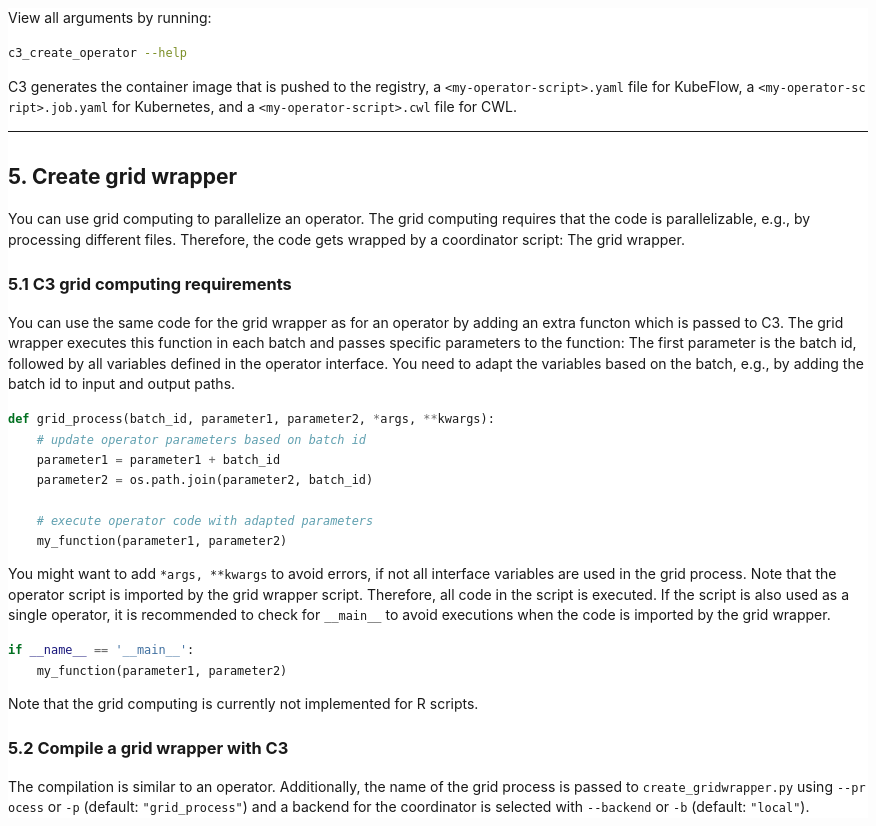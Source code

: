 View all arguments by running:
```sh
c3_create_operator --help
```

C3 generates the container image that is pushed to the registry, a `<my-operator-script>.yaml` file for KubeFlow, a `<my-operator-script>.job.yaml` for Kubernetes, and a `<my-operator-script>.cwl` file for CWL.


---

## 5. Create grid wrapper

You can use grid computing to parallelize an operator. 
The grid computing requires that the code is parallelizable, e.g., by processing different files.
Therefore, the code gets wrapped by a coordinator script: The grid wrapper.

### 5.1 C3 grid computing requirements

You can use the same code for the grid wrapper as for an operator by adding an extra functon which is passed to C3. 
The grid wrapper executes this function in each batch and passes specific parameters to the function: 
The first parameter is the batch id, followed by all variables defined in the operator interface. 
You need to adapt the variables based on the batch, e.g., by adding the batch id to input and output paths.

```python
def grid_process(batch_id, parameter1, parameter2, *args, **kwargs):
    # update operator parameters based on batch id
    parameter1 = parameter1 + batch_id
    parameter2 = os.path.join(parameter2, batch_id)

    # execute operator code with adapted parameters 
    my_function(parameter1, parameter2)
```

You might want to add `*args, **kwargs` to avoid errors, if not all interface variables are used in the grid process.
Note that the operator script is imported by the grid wrapper script. Therefore, all code in the script is executed. 
If the script is also used as a single operator, it is recommended to check for `__main__` to avoid executions when the code is imported by the grid wrapper.

```python
if __name__ == '__main__':
    my_function(parameter1, parameter2)
```

Note that the grid computing is currently not implemented for R scripts. 

### 5.2 Compile a grid wrapper with C3

The compilation is similar to an operator. Additionally, the name of the grid process is passed to `create_gridwrapper.py` using `--process` or `-p` (default: `"grid_process"`) 
and a backend for the coordinator is selected with `--backend` or `-b` (default: `"local"`).    
